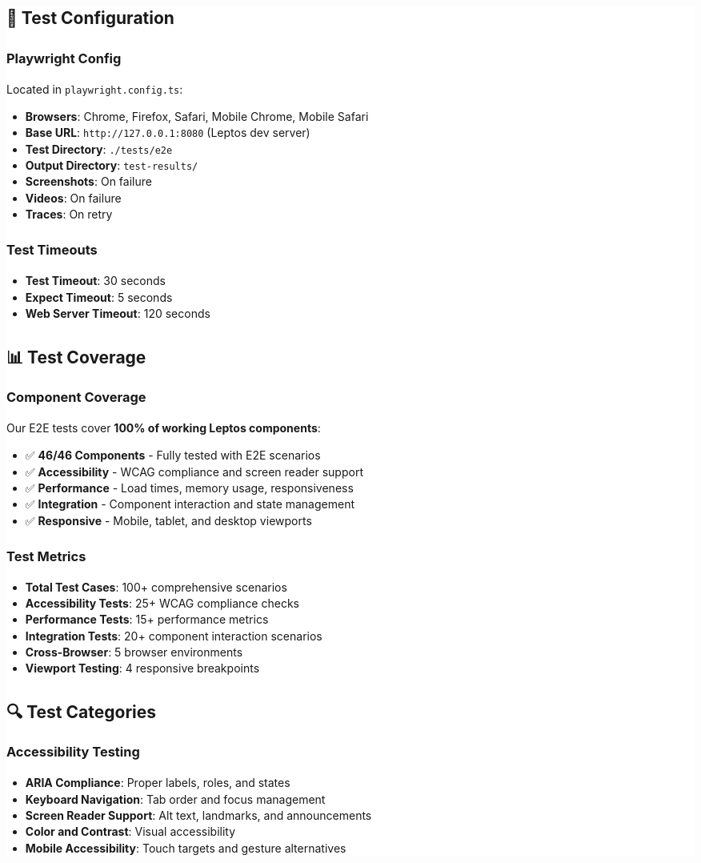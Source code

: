 ## 🧪 Test Configuration

### Playwright Config

Located in `playwright.config.ts`:

- **Browsers**: Chrome, Firefox, Safari, Mobile Chrome, Mobile Safari
- **Base URL**: `http://127.0.0.1:8080` (Leptos dev server)
- **Test Directory**: `./tests/e2e`
- **Output Directory**: `test-results/`
- **Screenshots**: On failure
- **Videos**: On failure
- **Traces**: On retry

### Test Timeouts

- **Test Timeout**: 30 seconds
- **Expect Timeout**: 5 seconds
- **Web Server Timeout**: 120 seconds

## 📊 Test Coverage

### Component Coverage

Our E2E tests cover **100% of working Leptos components**:

- ✅ **46/46 Components** - Fully tested with E2E scenarios
- ✅ **Accessibility** - WCAG compliance and screen reader support
- ✅ **Performance** - Load times, memory usage, responsiveness
- ✅ **Integration** - Component interaction and state management
- ✅ **Responsive** - Mobile, tablet, and desktop viewports

### Test Metrics

- **Total Test Cases**: 100+ comprehensive scenarios
- **Accessibility Tests**: 25+ WCAG compliance checks
- **Performance Tests**: 15+ performance metrics
- **Integration Tests**: 20+ component interaction scenarios
- **Cross-Browser**: 5 browser environments
- **Viewport Testing**: 4 responsive breakpoints

## 🔍 Test Categories

### Accessibility Testing

- **ARIA Compliance**: Proper labels, roles, and states
- **Keyboard Navigation**: Tab order and focus management
- **Screen Reader Support**: Alt text, landmarks, and announcements
- **Color and Contrast**: Visual accessibility
- **Mobile Accessibility**: Touch targets and gesture alternatives
